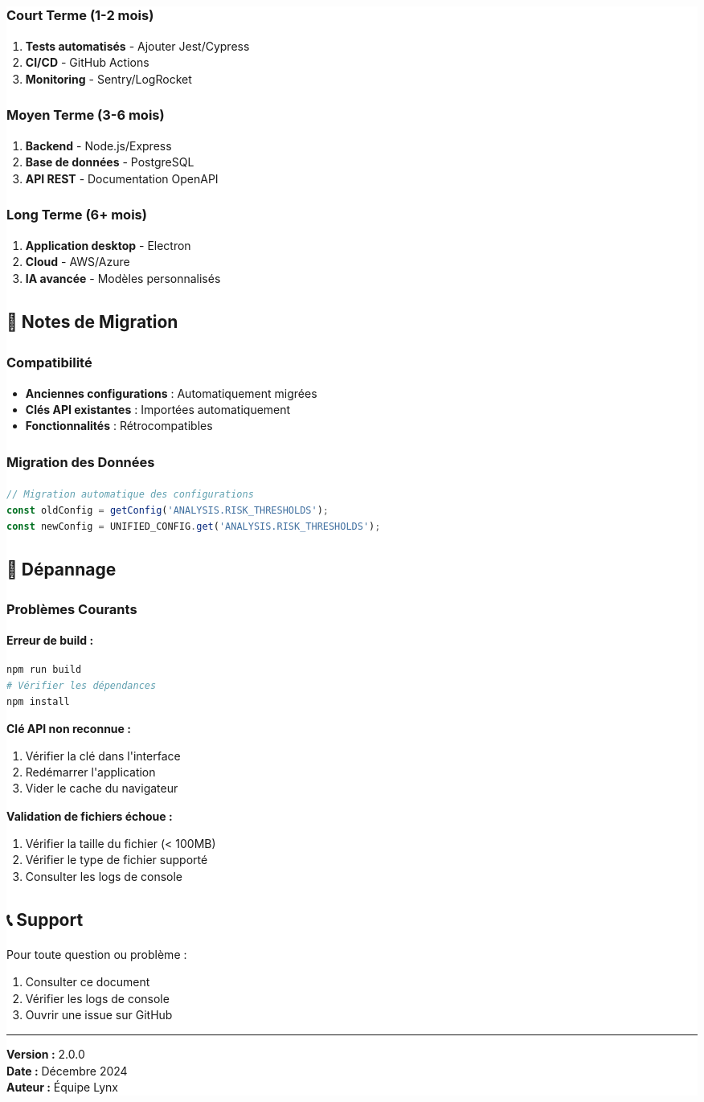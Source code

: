 ### Court Terme (1-2 mois)
1. **Tests automatisés** - Ajouter Jest/Cypress
2. **CI/CD** - GitHub Actions
3. **Monitoring** - Sentry/LogRocket

### Moyen Terme (3-6 mois)
1. **Backend** - Node.js/Express
2. **Base de données** - PostgreSQL
3. **API REST** - Documentation OpenAPI

### Long Terme (6+ mois)
1. **Application desktop** - Electron
2. **Cloud** - AWS/Azure
3. **IA avancée** - Modèles personnalisés

## 📝 Notes de Migration

### Compatibilité
- **Anciennes configurations** : Automatiquement migrées
- **Clés API existantes** : Importées automatiquement
- **Fonctionnalités** : Rétrocompatibles

### Migration des Données
```javascript
// Migration automatique des configurations
const oldConfig = getConfig('ANALYSIS.RISK_THRESHOLDS');
const newConfig = UNIFIED_CONFIG.get('ANALYSIS.RISK_THRESHOLDS');
```

## 🐛 Dépannage

### Problèmes Courants

**Erreur de build :**
```bash
npm run build
# Vérifier les dépendances
npm install
```

**Clé API non reconnue :**
1. Vérifier la clé dans l'interface
2. Redémarrer l'application
3. Vider le cache du navigateur

**Validation de fichiers échoue :**
1. Vérifier la taille du fichier (< 100MB)
2. Vérifier le type de fichier supporté
3. Consulter les logs de console

## 📞 Support

Pour toute question ou problème :
1. Consulter ce document
2. Vérifier les logs de console
3. Ouvrir une issue sur GitHub

---

**Version :** 2.0.0  
**Date :** Décembre 2024  
**Auteur :** Équipe Lynx 